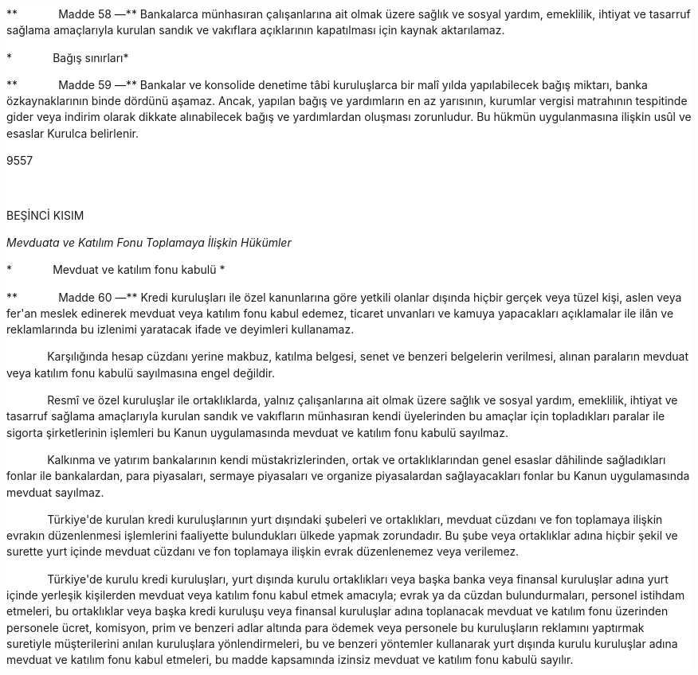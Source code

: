**             Madde 58 —** Bankalarca münhasıran çalışanlarına ait
olmak üzere sağlık ve sosyal yardım, emeklilik, ihtiyat ve tasarruf
sağlama amaçlarıyla kurulan sandık ve vakıflara açıklarının kapatılması
için kaynak aktarılamaz.

*             Bağış sınırları*

**             Madde 59 —** Bankalar ve konsolide denetime tâbi
kuruluşlarca bir malî yılda yapılabilecek bağış miktarı, banka
özkaynaklarının binde dördünü aşamaz. Ancak, yapılan bağış ve
yardımların en az yarısının, kurumlar vergisi matrahının tespitinde
gider veya indirim olarak dikkate alınabilecek bağış ve yardımlardan
oluşması zorunludur. Bu hükmün uygulanmasına ilişkin usûl ve esaslar
Kurulca belirlenir.

9557

 

BEŞİNCİ KISIM

*Mevduata ve Katılım Fonu Toplamaya İlişkin Hükümler*

*             Mevduat ve katılım fonu kabulü *

**             Madde 60 —** Kredi kuruluşları ile özel kanunlarına göre
yetkili olanlar dışında hiçbir gerçek veya tüzel kişi, aslen veya fer'an
meslek edinerek mevduat veya katılım fonu kabul edemez, ticaret
unvanları ve kamuya yapacakları açıklamalar ile ilân ve reklamlarında bu
izlenimi yaratacak ifade ve deyimleri kullanamaz.

             Karşılığında hesap cüzdanı yerine makbuz, katılma belgesi,
senet ve benzeri belgelerin verilmesi, alınan paraların mevduat veya
katılım fonu kabulü sayılmasına engel değildir.

             Resmî ve özel kuruluşlar ile ortaklıklarda, yalnız
çalışanlarına ait olmak üzere sağlık ve sosyal yardım, emeklilik,
ihtiyat ve tasarruf sağlama amaçlarıyla kurulan sandık ve vakıfların
münhasıran kendi üyelerinden bu amaçlar için topladıkları paralar ile
sigorta şirketlerinin işlemleri bu Kanun uygulamasında mevduat ve
katılım fonu kabulü sayılmaz.

             Kalkınma ve yatırım bankalarının kendi müstakrizlerinden,
ortak ve ortaklıklarından genel esaslar dâhilinde sağladıkları fonlar
ile bankalardan, para piyasaları, sermaye piyasaları ve organize
piyasalardan sağlayacakları fonlar bu Kanun uygulamasında mevduat
sayılmaz.

             Türkiye'de kurulan kredi kuruluşlarının yurt dışındaki
şubeleri ve ortaklıkları, mevduat cüzdanı ve fon toplamaya ilişkin
evrakın düzenlenmesi işlemlerini faaliyette bulundukları ülkede yapmak
zorundadır. Bu şube veya ortaklıklar adına hiçbir şekil ve surette yurt
içinde mevduat cüzdanı ve fon toplamaya ilişkin evrak düzenlenemez veya
verilemez.

             Türkiye'de kurulu kredi kuruluşları, yurt dışında kurulu
ortaklıkları veya başka banka veya finansal kuruluşlar adına yurt içinde
yerleşik kişilerden mevduat veya katılım fonu kabul etmek amacıyla;
evrak ya da cüzdan bulundurmaları, personel istihdam etmeleri, bu
ortaklıklar veya başka kredi kuruluşu veya finansal kuruluşlar adına
toplanacak mevduat ve katılım fonu üzerinden personele ücret, komisyon,
prim ve benzeri adlar altında para ödemek veya personele bu kuruluşların
reklamını yaptırmak suretiyle müşterilerini anılan kuruluşlara
yönlendirmeleri, bu ve benzeri yöntemler kullanarak yurt dışında kurulu
kuruluşlar adına mevduat ve katılım fonu kabul etmeleri, bu madde
kapsamında izinsiz mevduat ve katılım fonu kabulü sayılır.
